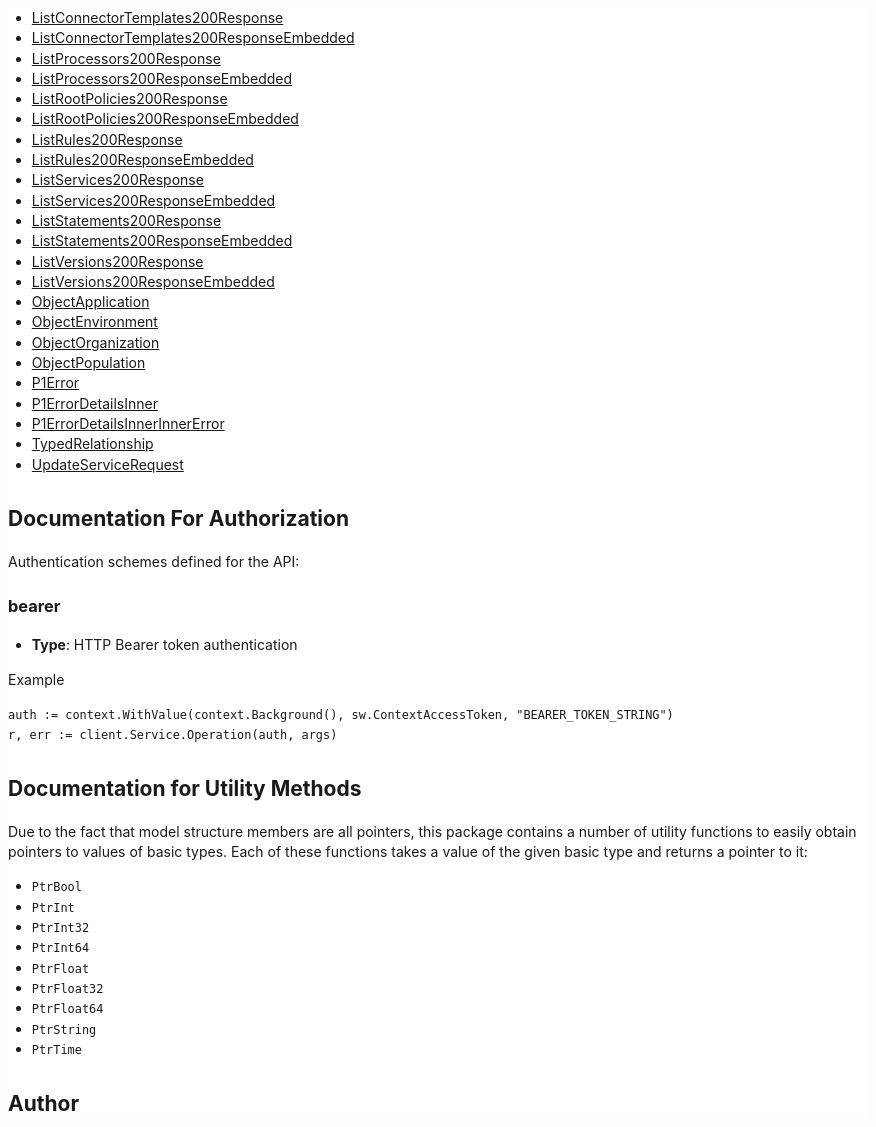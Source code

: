  - [ListConnectorTemplates200Response](docs/ListConnectorTemplates200Response.md)
 - [ListConnectorTemplates200ResponseEmbedded](docs/ListConnectorTemplates200ResponseEmbedded.md)
 - [ListProcessors200Response](docs/ListProcessors200Response.md)
 - [ListProcessors200ResponseEmbedded](docs/ListProcessors200ResponseEmbedded.md)
 - [ListRootPolicies200Response](docs/ListRootPolicies200Response.md)
 - [ListRootPolicies200ResponseEmbedded](docs/ListRootPolicies200ResponseEmbedded.md)
 - [ListRules200Response](docs/ListRules200Response.md)
 - [ListRules200ResponseEmbedded](docs/ListRules200ResponseEmbedded.md)
 - [ListServices200Response](docs/ListServices200Response.md)
 - [ListServices200ResponseEmbedded](docs/ListServices200ResponseEmbedded.md)
 - [ListStatements200Response](docs/ListStatements200Response.md)
 - [ListStatements200ResponseEmbedded](docs/ListStatements200ResponseEmbedded.md)
 - [ListVersions200Response](docs/ListVersions200Response.md)
 - [ListVersions200ResponseEmbedded](docs/ListVersions200ResponseEmbedded.md)
 - [ObjectApplication](docs/ObjectApplication.md)
 - [ObjectEnvironment](docs/ObjectEnvironment.md)
 - [ObjectOrganization](docs/ObjectOrganization.md)
 - [ObjectPopulation](docs/ObjectPopulation.md)
 - [P1Error](docs/P1Error.md)
 - [P1ErrorDetailsInner](docs/P1ErrorDetailsInner.md)
 - [P1ErrorDetailsInnerInnerError](docs/P1ErrorDetailsInnerInnerError.md)
 - [TypedRelationship](docs/TypedRelationship.md)
 - [UpdateServiceRequest](docs/UpdateServiceRequest.md)


## Documentation For Authorization


Authentication schemes defined for the API:
### bearer

- **Type**: HTTP Bearer token authentication

Example

```golang
auth := context.WithValue(context.Background(), sw.ContextAccessToken, "BEARER_TOKEN_STRING")
r, err := client.Service.Operation(auth, args)
```


## Documentation for Utility Methods

Due to the fact that model structure members are all pointers, this package contains
a number of utility functions to easily obtain pointers to values of basic types.
Each of these functions takes a value of the given basic type and returns a pointer to it:

* `PtrBool`
* `PtrInt`
* `PtrInt32`
* `PtrInt64`
* `PtrFloat`
* `PtrFloat32`
* `PtrFloat64`
* `PtrString`
* `PtrTime`

## Author



